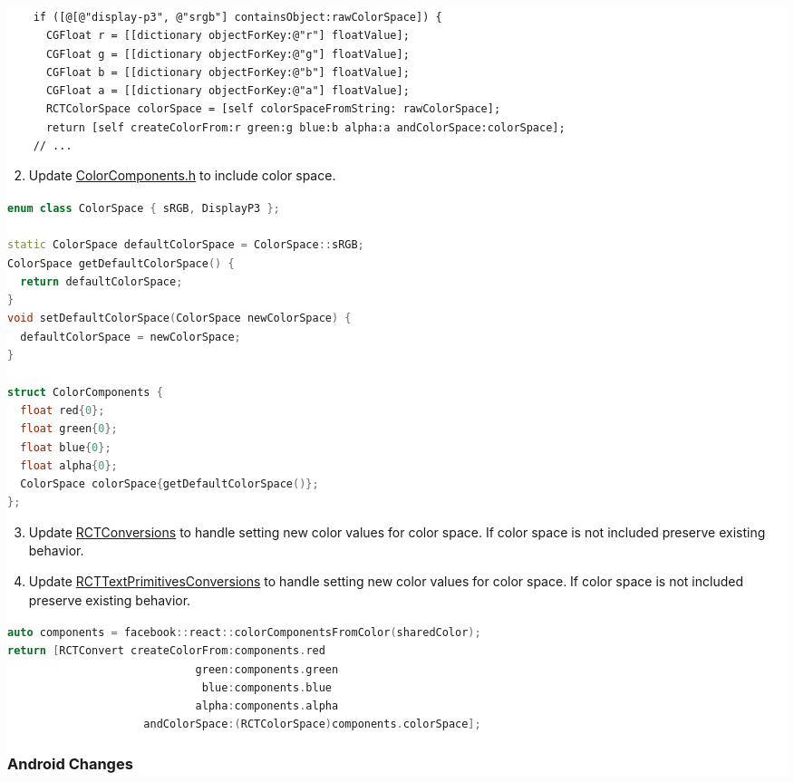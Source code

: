 ```objc
    if ([@[@"display-p3", @"srgb"] containsObject:rawColorSpace]) {
      CGFloat r = [[dictionary objectForKey:@"r"] floatValue];
      CGFloat g = [[dictionary objectForKey:@"g"] floatValue];
      CGFloat b = [[dictionary objectForKey:@"b"] floatValue];
      CGFloat a = [[dictionary objectForKey:@"a"] floatValue];
      RCTColorSpace colorSpace = [self colorSpaceFromString: rawColorSpace];
      return [self createColorFrom:r green:g blue:b alpha:a andColorSpace:colorSpace];
    // ...
```

2. Update [ColorComponents.h](https://github.com/facebook/react-native/blob/528f97152b7e0a7465c5b5c02e96c2c4306c78fe/packages/react-native/ReactCommon/react/renderer/graphics/ColorComponents.h) to include color space.

```cpp
enum class ColorSpace { sRGB, DisplayP3 };

static ColorSpace defaultColorSpace = ColorSpace::sRGB;
ColorSpace getDefaultColorSpace() {
  return defaultColorSpace;
}
void setDefaultColorSpace(ColorSpace newColorSpace) {
  defaultColorSpace = newColorSpace;
}

struct ColorComponents {
  float red{0};
  float green{0};
  float blue{0};
  float alpha{0};
  ColorSpace colorSpace{getDefaultColorSpace()};
};
```

3. Update [RCTConversions](https://github.com/facebook/react-native/blob/16ad818d21773cdf25156642fae83592352ae534/packages/react-native/React/Fabric/RCTConversions.h#L37) to handle setting new color values for color space. If color space is not included preserve existing behavior.

4. Update [RCTTextPrimitivesConversions](https://github.com/facebook/react-native/blob/ac1cdaa71620d5bb4860237cafb108f6aeae9aef/packages/react-native/ReactCommon/react/renderer/textlayoutmanager/platform/ios/react/renderer/textlayoutmanager/RCTTextPrimitivesConversions.h#L116) to handle setting new color values for color space. If color space is not included preserve existing behavior.

```cpp
auto components = facebook::react::colorComponentsFromColor(sharedColor);
return [RCTConvert createColorFrom:components.red
                             green:components.green
                              blue:components.blue
                             alpha:components.alpha
                     andColorSpace:(RCTColorSpace)components.colorSpace];
```

### Android Changes
